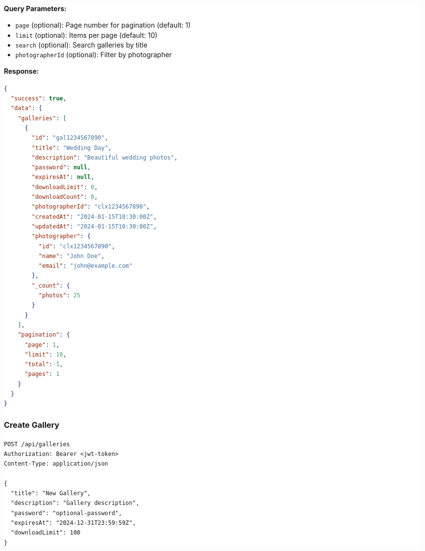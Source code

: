 **Query Parameters:**
- `page` (optional): Page number for pagination (default: 1)
- `limit` (optional): Items per page (default: 10)
- `search` (optional): Search galleries by title
- `photographerId` (optional): Filter by photographer

**Response:**
```json
{
  "success": true,
  "data": {
    "galleries": [
      {
        "id": "gal1234567890",
        "title": "Wedding Day",
        "description": "Beautiful wedding photos",
        "password": null,
        "expiresAt": null,
        "downloadLimit": 0,
        "downloadCount": 0,
        "photographerId": "clx1234567890",
        "createdAt": "2024-01-15T10:30:00Z",
        "updatedAt": "2024-01-15T10:30:00Z",
        "photographer": {
          "id": "clx1234567890",
          "name": "John Doe",
          "email": "john@example.com"
        },
        "_count": {
          "photos": 25
        }
      }
    ],
    "pagination": {
      "page": 1,
      "limit": 10,
      "total": 1,
      "pages": 1
    }
  }
}
```

### Create Gallery
```http
POST /api/galleries
Authorization: Bearer <jwt-token>
Content-Type: application/json

{
  "title": "New Gallery",
  "description": "Gallery description",
  "password": "optional-password",
  "expiresAt": "2024-12-31T23:59:59Z",
  "downloadLimit": 100
}
```

